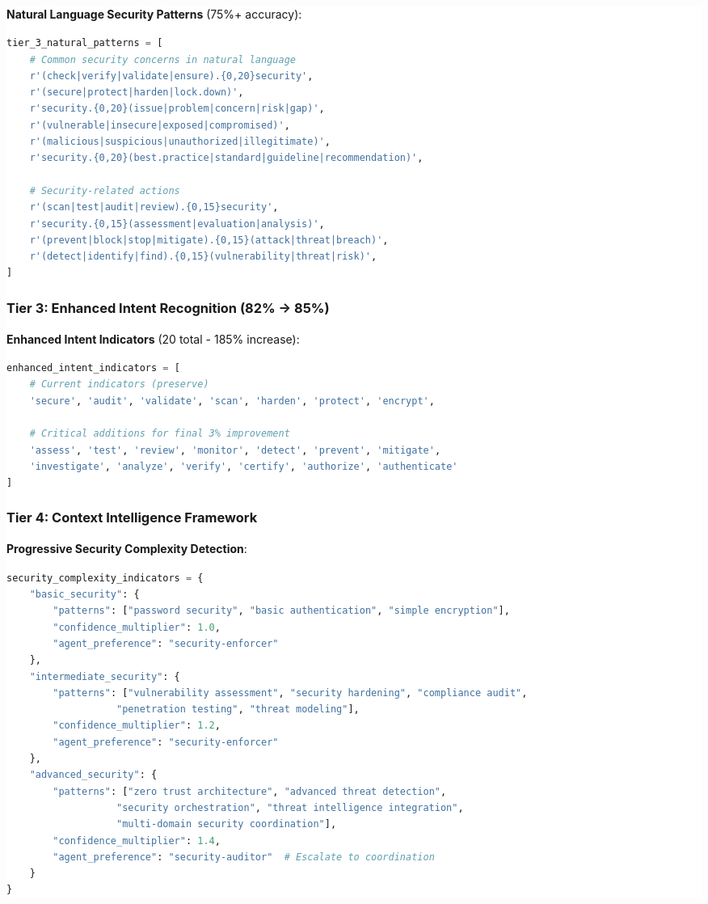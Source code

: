 ```python
```

**Natural Language Security Patterns** (75%+ accuracy):
```python
tier_3_natural_patterns = [
    # Common security concerns in natural language
    r'(check|verify|validate|ensure).{0,20}security',
    r'(secure|protect|harden|lock.down)',
    r'security.{0,20}(issue|problem|concern|risk|gap)',
    r'(vulnerable|insecure|exposed|compromised)',
    r'(malicious|suspicious|unauthorized|illegitimate)',
    r'security.{0,20}(best.practice|standard|guideline|recommendation)',
    
    # Security-related actions
    r'(scan|test|audit|review).{0,15}security',
    r'security.{0,15}(assessment|evaluation|analysis)',
    r'(prevent|block|stop|mitigate).{0,15}(attack|threat|breach)',
    r'(detect|identify|find).{0,15}(vulnerability|threat|risk)',
]
```

### Tier 3: Enhanced Intent Recognition (82% → 85%)

**Enhanced Intent Indicators** (20 total - 185% increase):
```python
enhanced_intent_indicators = [
    # Current indicators (preserve)
    'secure', 'audit', 'validate', 'scan', 'harden', 'protect', 'encrypt',
    
    # Critical additions for final 3% improvement
    'assess', 'test', 'review', 'monitor', 'detect', 'prevent', 'mitigate',
    'investigate', 'analyze', 'verify', 'certify', 'authorize', 'authenticate'
]
```

### Tier 4: Context Intelligence Framework

**Progressive Security Complexity Detection**:
```python
security_complexity_indicators = {
    "basic_security": {
        "patterns": ["password security", "basic authentication", "simple encryption"],
        "confidence_multiplier": 1.0,
        "agent_preference": "security-enforcer"
    },
    "intermediate_security": {
        "patterns": ["vulnerability assessment", "security hardening", "compliance audit",
                   "penetration testing", "threat modeling"],
        "confidence_multiplier": 1.2,
        "agent_preference": "security-enforcer"
    },
    "advanced_security": {
        "patterns": ["zero trust architecture", "advanced threat detection",
                   "security orchestration", "threat intelligence integration",
                   "multi-domain security coordination"],
        "confidence_multiplier": 1.4,
        "agent_preference": "security-auditor"  # Escalate to coordination
    }
}
```
